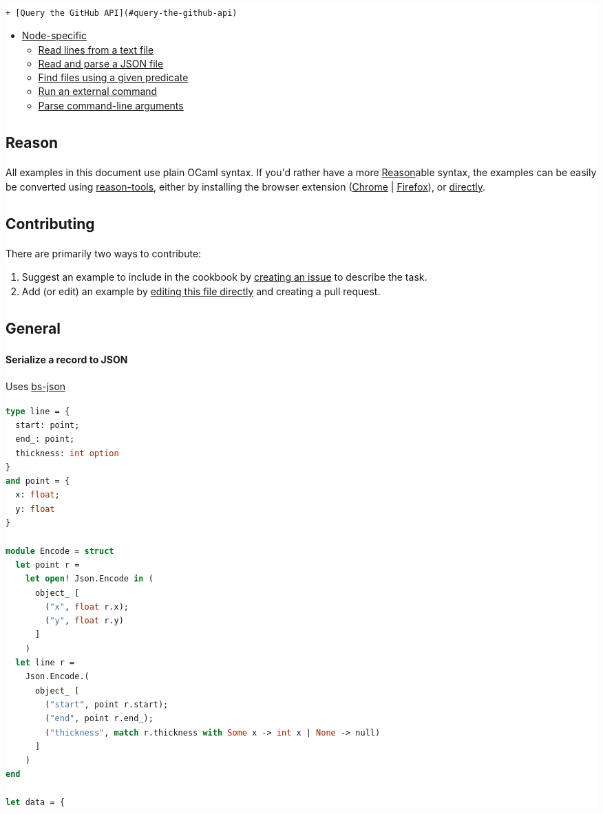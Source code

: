     + [Query the GitHub API](#query-the-github-api)
- [Node-specific](#node-specific)
    + [Read lines from a text file](#read-lines-from-a-text-file)
    + [Read and parse a JSON file](#read-and-parse-a-json-file)
    + [Find files using a given predicate](#find-files-using-a-given-predicate)
    + [Run an external command](#run-an-external-command)
    + [Parse command-line arguments](#parse-command-line-arguments)



## Reason

All examples in this document use plain OCaml syntax. If you'd rather have a more [Reason](https://facebook.github.io/reason/)able syntax, the examples can be easily be converted using [reason-tools](https://github.com/reasonml/reason-tools), either by installing the browser extension ([Chrome](https://chrome.google.com/webstore/detail/reason-tools/kmdelnjbembbiodplmhgfjpecibfhadd) | [Firefox](https://addons.mozilla.org/en-US/firefox/addon/reason-tools/)), or [directly](https://reasonml.github.io/reason-tools/popup.html).



## Contributing

There are primarily two ways to contribute:

1. Suggest an example to include in the cookbook by [creating an issue](https://github.com/glennsl/bucklescript-cookbook/issues/new) to describe the task.
2. Add (or edit) an example by [editing this file directly](https://github.com/glennsl/bucklescript-cookbook/edit/master/README.md) and creating a pull request.



## General

#### Serialize a record to JSON
Uses [bs-json](https://github.com/reasonml-community/bs-json)
```ml
type line = {
  start: point;
  end_: point;
  thickness: int option
}
and point = {
  x: float;
  y: float
}

module Encode = struct
  let point r =
    let open! Json.Encode in (
      object_ [
        ("x", float r.x);
        ("y", float r.y)
      ]
    )
  let line r =
    Json.Encode.(
      object_ [
        ("start", point r.start);
        ("end", point r.end_);
        ("thickness", match r.thickness with Some x -> int x | None -> null)
      ]
    )
end

let data = {
```